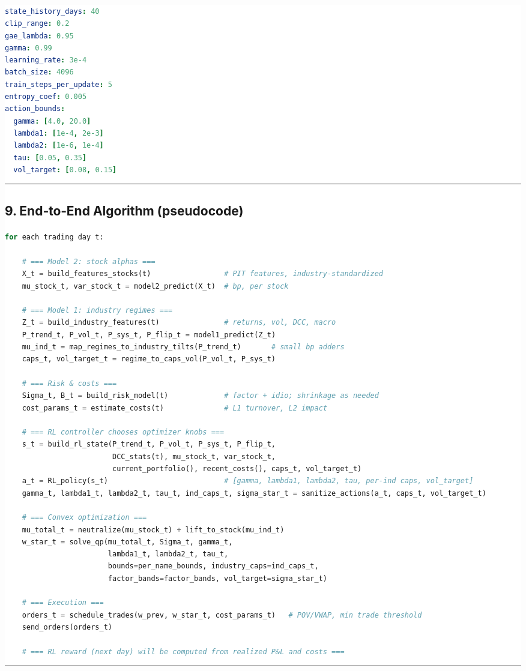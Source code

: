 ```yaml
state_history_days: 40
clip_range: 0.2
gae_lambda: 0.95
gamma: 0.99
learning_rate: 3e-4
batch_size: 4096
train_steps_per_update: 5
entropy_coef: 0.005
action_bounds:
  gamma: [4.0, 20.0]
  lambda1: [1e-4, 2e-3]
  lambda2: [1e-6, 1e-4]
  tau: [0.05, 0.35]
  vol_target: [0.08, 0.15]
```

---

## 9. End‑to‑End Algorithm (pseudocode)

```python
for each trading day t:

    # === Model 2: stock alphas ===
    X_t = build_features_stocks(t)                 # PIT features, industry-standardized
    mu_stock_t, var_stock_t = model2_predict(X_t)  # bp, per stock

    # === Model 1: industry regimes ===
    Z_t = build_industry_features(t)               # returns, vol, DCC, macro
    P_trend_t, P_vol_t, P_sys_t, P_flip_t = model1_predict(Z_t)
    mu_ind_t = map_regimes_to_industry_tilts(P_trend_t)       # small bp adders
    caps_t, vol_target_t = regime_to_caps_vol(P_vol_t, P_sys_t)

    # === Risk & costs ===
    Sigma_t, B_t = build_risk_model(t)             # factor + idio; shrinkage as needed
    cost_params_t = estimate_costs(t)              # L1 turnover, L2 impact

    # === RL controller chooses optimizer knobs ===
    s_t = build_rl_state(P_trend_t, P_vol_t, P_sys_t, P_flip_t,
                         DCC_stats(t), mu_stock_t, var_stock_t,
                         current_portfolio(), recent_costs(), caps_t, vol_target_t)
    a_t = RL_policy(s_t)                           # [gamma, lambda1, lambda2, tau, per-ind caps, vol_target]
    gamma_t, lambda1_t, lambda2_t, tau_t, ind_caps_t, sigma_star_t = sanitize_actions(a_t, caps_t, vol_target_t)

    # === Convex optimization ===
    mu_total_t = neutralize(mu_stock_t) + lift_to_stock(mu_ind_t)
    w_star_t = solve_qp(mu_total_t, Sigma_t, gamma_t,
                        lambda1_t, lambda2_t, tau_t,
                        bounds=per_name_bounds, industry_caps=ind_caps_t,
                        factor_bands=factor_bands, vol_target=sigma_star_t)

    # === Execution ===
    orders_t = schedule_trades(w_prev, w_star_t, cost_params_t)   # POV/VWAP, min trade threshold
    send_orders(orders_t)

    # === RL reward (next day) will be computed from realized P&L and costs ===
```

---